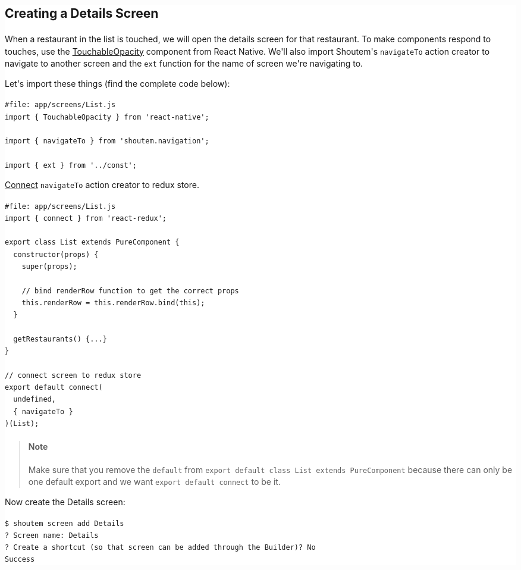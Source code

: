 ## Creating a Details Screen

When a restaurant in the list is touched, we will open the details screen for that restaurant. To make components respond to touches, use the [TouchableOpacity](https://facebook.github.io/react-native/docs/touchableopacity.html) component from React Native. We'll also import Shoutem's `navigateTo` action creator to navigate to another screen and the `ext` function for the name of screen we're navigating to.

Let's import these things (find the complete code below):

```javascript{1-5}
#file: app/screens/List.js
import { TouchableOpacity } from 'react-native';

import { navigateTo } from 'shoutem.navigation';

import { ext } from '../const';
```

[Connect](https://github.com/reactjs/react-redux/blob/master/docs/api.md#connectmapstatetoprops-mapdispatchtoprops-mergeprops-options) `navigateTo` action creator to redux store.

```javascript{1,3-9,14-18}
#file: app/screens/List.js
import { connect } from 'react-redux';

export class List extends PureComponent {
  constructor(props) {
    super(props);

    // bind renderRow function to get the correct props
    this.renderRow = this.renderRow.bind(this);
  }

  getRestaurants() {...}
}

// connect screen to redux store
export default connect(
  undefined,
  { navigateTo }
)(List);
```

> #### Note
> Make sure that you remove the `default` from `export default class List extends PureComponent` because there can only be one default export and we want `export default connect` to be it.

Now create the Details screen:

```ShellSession
$ shoutem screen add Details
? Screen name: Details
? Create a shortcut (so that screen can be added through the Builder)? No
Success
```
